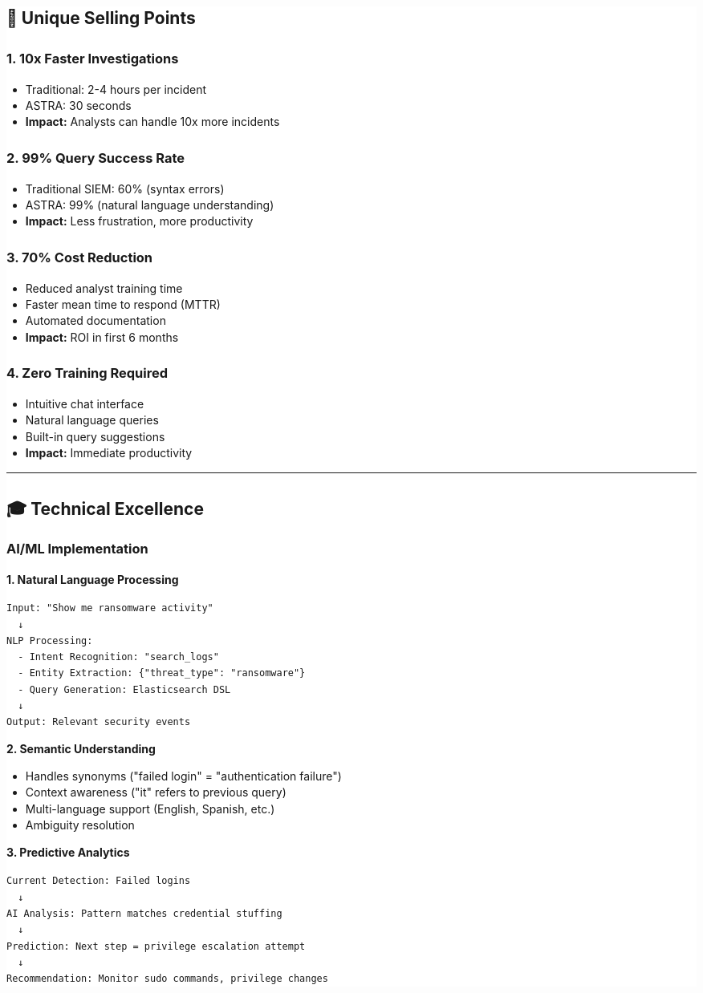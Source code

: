 
## 🌟 Unique Selling Points

### 1. **10x Faster Investigations**
- Traditional: 2-4 hours per incident
- ASTRA: 30 seconds
- **Impact:** Analysts can handle 10x more incidents

### 2. **99% Query Success Rate**
- Traditional SIEM: 60% (syntax errors)
- ASTRA: 99% (natural language understanding)
- **Impact:** Less frustration, more productivity

### 3. **70% Cost Reduction**
- Reduced analyst training time
- Faster mean time to respond (MTTR)
- Automated documentation
- **Impact:** ROI in first 6 months

### 4. **Zero Training Required**
- Intuitive chat interface
- Natural language queries
- Built-in query suggestions
- **Impact:** Immediate productivity

---

## 🎓 Technical Excellence

### AI/ML Implementation

**1. Natural Language Processing**
```
Input: "Show me ransomware activity"
  ↓
NLP Processing:
  - Intent Recognition: "search_logs"
  - Entity Extraction: {"threat_type": "ransomware"}
  - Query Generation: Elasticsearch DSL
  ↓
Output: Relevant security events
```

**2. Semantic Understanding**
- Handles synonyms ("failed login" = "authentication failure")
- Context awareness ("it" refers to previous query)
- Multi-language support (English, Spanish, etc.)
- Ambiguity resolution

**3. Predictive Analytics**
```
Current Detection: Failed logins
  ↓
AI Analysis: Pattern matches credential stuffing
  ↓
Prediction: Next step = privilege escalation attempt
  ↓
Recommendation: Monitor sudo commands, privilege changes
```
